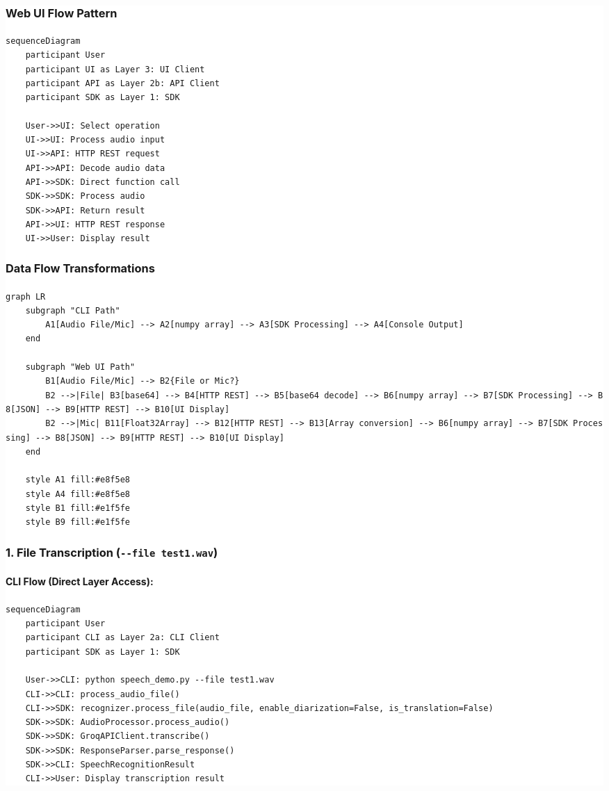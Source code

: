 ### **Web UI Flow Pattern**
```mermaid
sequenceDiagram
    participant User
    participant UI as Layer 3: UI Client
    participant API as Layer 2b: API Client
    participant SDK as Layer 1: SDK
    
    User->>UI: Select operation
    UI->>UI: Process audio input
    UI->>API: HTTP REST request
    API->>API: Decode audio data
    API->>SDK: Direct function call
    SDK->>SDK: Process audio
    SDK->>API: Return result
    API->>UI: HTTP REST response
    UI->>User: Display result
```

### **Data Flow Transformations**
```mermaid
graph LR
    subgraph "CLI Path"
        A1[Audio File/Mic] --> A2[numpy array] --> A3[SDK Processing] --> A4[Console Output]
    end
    
    subgraph "Web UI Path"
        B1[Audio File/Mic] --> B2{File or Mic?}
        B2 -->|File| B3[base64] --> B4[HTTP REST] --> B5[base64 decode] --> B6[numpy array] --> B7[SDK Processing] --> B8[JSON] --> B9[HTTP REST] --> B10[UI Display]
        B2 -->|Mic| B11[Float32Array] --> B12[HTTP REST] --> B13[Array conversion] --> B6[numpy array] --> B7[SDK Processing] --> B8[JSON] --> B9[HTTP REST] --> B10[UI Display]
    end
    
    style A1 fill:#e8f5e8
    style A4 fill:#e8f5e8
    style B1 fill:#e1f5fe
    style B9 fill:#e1f5fe
```

### **1. File Transcription (`--file test1.wav`)**

#### **CLI Flow (Direct Layer Access):**
```mermaid
sequenceDiagram
    participant User
    participant CLI as Layer 2a: CLI Client
    participant SDK as Layer 1: SDK
    
    User->>CLI: python speech_demo.py --file test1.wav
    CLI->>CLI: process_audio_file()
    CLI->>SDK: recognizer.process_file(audio_file, enable_diarization=False, is_translation=False)
    SDK->>SDK: AudioProcessor.process_audio()
    SDK->>SDK: GroqAPIClient.transcribe()
    SDK->>SDK: ResponseParser.parse_response()
    SDK->>CLI: SpeechRecognitionResult
    CLI->>User: Display transcription result
```
